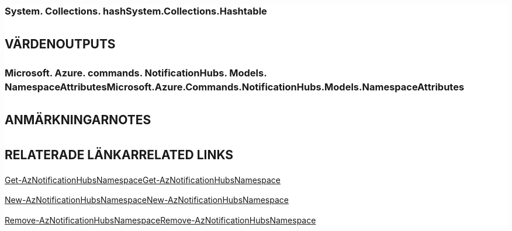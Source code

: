 ### <span data-ttu-id="d0b68-164">System. Collections. hash</span><span class="sxs-lookup"><span data-stu-id="d0b68-164">System.Collections.Hashtable</span></span>

## <span data-ttu-id="d0b68-165">VÄRDEN</span><span class="sxs-lookup"><span data-stu-id="d0b68-165">OUTPUTS</span></span>

### <span data-ttu-id="d0b68-166">Microsoft. Azure. commands. NotificationHubs. Models. NamespaceAttributes</span><span class="sxs-lookup"><span data-stu-id="d0b68-166">Microsoft.Azure.Commands.NotificationHubs.Models.NamespaceAttributes</span></span>

## <span data-ttu-id="d0b68-167">ANMÄRKNINGAR</span><span class="sxs-lookup"><span data-stu-id="d0b68-167">NOTES</span></span>

## <span data-ttu-id="d0b68-168">RELATERADE LÄNKAR</span><span class="sxs-lookup"><span data-stu-id="d0b68-168">RELATED LINKS</span></span>

[<span data-ttu-id="d0b68-169">Get-AzNotificationHubsNamespace</span><span class="sxs-lookup"><span data-stu-id="d0b68-169">Get-AzNotificationHubsNamespace</span></span>](./Get-AzNotificationHubsNamespace.md)

[<span data-ttu-id="d0b68-170">New-AzNotificationHubsNamespace</span><span class="sxs-lookup"><span data-stu-id="d0b68-170">New-AzNotificationHubsNamespace</span></span>](./New-AzNotificationHubsNamespace.md)

[<span data-ttu-id="d0b68-171">Remove-AzNotificationHubsNamespace</span><span class="sxs-lookup"><span data-stu-id="d0b68-171">Remove-AzNotificationHubsNamespace</span></span>](./Remove-AzNotificationHubsNamespace.md)


